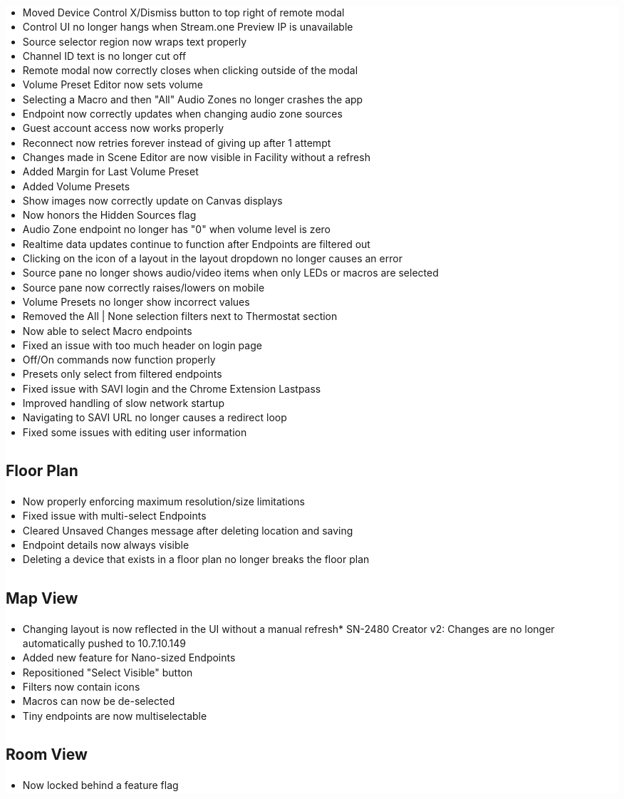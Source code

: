 * Moved Device Control X/Dismiss button to top right of remote modal
* Control UI no longer hangs when Stream.one Preview IP is unavailable
* Source selector region now wraps text properly
* Channel ID text is no longer cut off
* Remote modal now correctly closes when clicking outside of the modal
* Volume Preset Editor now sets volume
* Selecting a Macro and then "All" Audio Zones no longer crashes the app
* Endpoint now correctly updates when changing audio zone sources
* Guest account access now works properly
* Reconnect now retries forever instead of giving up after 1 attempt
* Changes made in Scene Editor are now visible in Facility without a refresh
* Added Margin for Last Volume Preset
* Added Volume Presets
* Show images now correctly update on Canvas displays
* Now honors the Hidden Sources flag
* Audio Zone endpoint no longer has "0" when volume level is zero
* Realtime data updates continue to function after Endpoints are filtered out
* Clicking on the icon of a layout in the layout dropdown no longer causes an error
* Source pane no longer shows audio/video items when only LEDs or macros are selected
* Source pane now correctly raises/lowers on mobile
* Volume Presets no longer show incorrect values
* Removed the All | None selection filters next to Thermostat section 
* Now able to select Macro endpoints
* Fixed an issue with too much header on login page 
* Off/On commands now function properly
* Presets only select from filtered endpoints
* Fixed issue with SAVI login and the Chrome Extension Lastpass
* Improved handling of slow network startup
* Navigating to SAVI URL no longer causes a redirect loop
* Fixed some issues with editing user information

## Floor Plan
* Now properly enforcing maximum resolution/size limitations
* Fixed issue with multi-select Endpoints
* Cleared Unsaved Changes message after deleting location and saving
* Endpoint details now always visible
* Deleting a device that exists in a floor plan no longer breaks the floor plan


## Map View
* Changing layout is now reflected in the UI without a manual refresh* SN-2480 Creator v2: Changes are no longer automatically pushed to 10.7.10.149
* Added new feature for Nano-sized Endpoints
* Repositioned "Select Visible" button
* Filters now contain icons
* Macros can now be de-selected
* Tiny endpoints are now multiselectable

## Room View
* Now locked behind a feature flag

